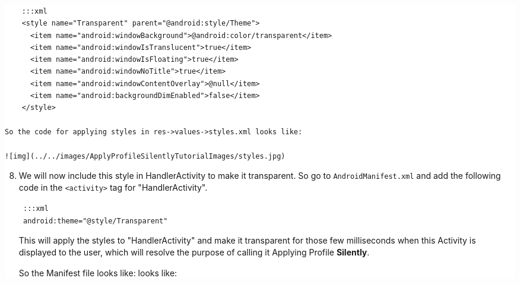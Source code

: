         :::xml
        <style name="Transparent" parent="@android:style/Theme">
    	  <item name="android:windowBackground">@android:color/transparent</item>
    	  <item name="android:windowIsTranslucent">true</item>
    	  <item name="android:windowIsFloating">true</item>
    	  <item name="android:windowNoTitle">true</item>
    	  <item name="android:windowContentOverlay">@null</item>
    	  <item name="android:backgroundDimEnabled">false</item>
		</style>

    So the code for applying styles in res->values->styles.xml looks like:

    ![img](../../images/ApplyProfileSilentlyTutorialImages/styles.jpg)

8. We will now include this style in HandlerActivity to make it transparent. So go to `AndroidManifest.xml` and add the following code in the `<activity>` tag for "HandlerActivity".

        :::xml
        android:theme="@style/Transparent"

    This will apply the styles to "HandlerActivity" and make it transparent for those few milliseconds when this Activity is displayed to the user, which will resolve the purpose of calling it Applying Profile **Silently**.

    So the Manifest file looks like: looks like: